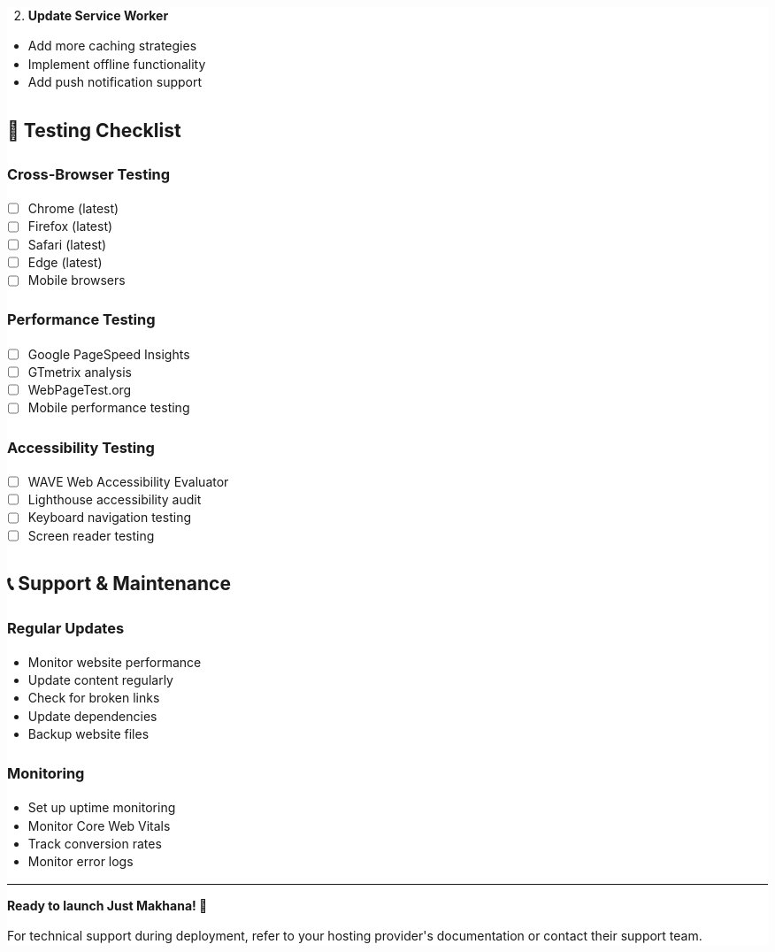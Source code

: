 2. **Update Service Worker**
- Add more caching strategies
- Implement offline functionality
- Add push notification support

## 🧪 Testing Checklist

### Cross-Browser Testing
- [ ] Chrome (latest)
- [ ] Firefox (latest)
- [ ] Safari (latest)
- [ ] Edge (latest)
- [ ] Mobile browsers

### Performance Testing
- [ ] Google PageSpeed Insights
- [ ] GTmetrix analysis
- [ ] WebPageTest.org
- [ ] Mobile performance testing

### Accessibility Testing
- [ ] WAVE Web Accessibility Evaluator
- [ ] Lighthouse accessibility audit
- [ ] Keyboard navigation testing
- [ ] Screen reader testing

## 📞 Support & Maintenance

### Regular Updates
- Monitor website performance
- Update content regularly
- Check for broken links
- Update dependencies
- Backup website files

### Monitoring
- Set up uptime monitoring
- Monitor Core Web Vitals
- Track conversion rates
- Monitor error logs

---

**Ready to launch Just Makhana! 🚀**

For technical support during deployment, refer to your hosting provider's documentation or contact their support team.